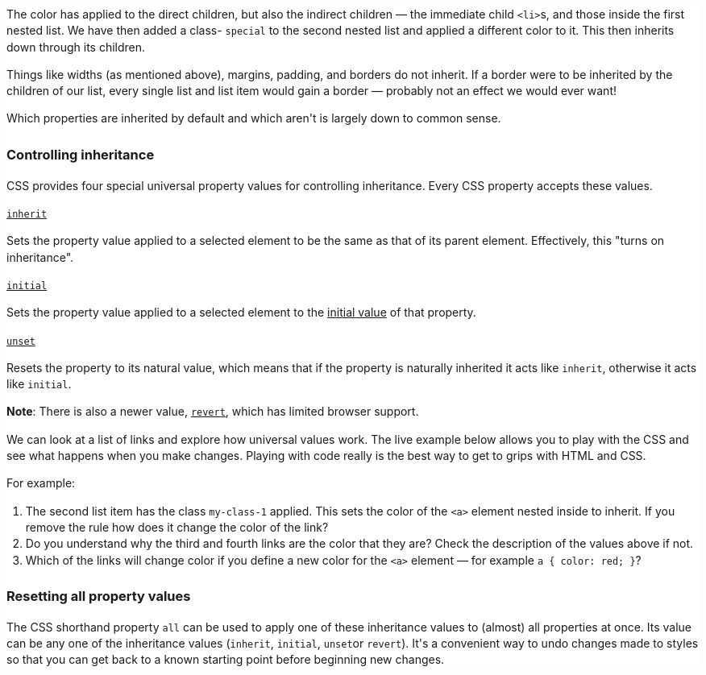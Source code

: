 The color has applied to the direct children, but also the indirect children — the immediate child `<li>`s, and those inside the first nested list. We have then added a class- `special` to the second nested list and applied a different color to it. This then inherits down through its children.

Things like widths (as mentioned above), margins, padding, and borders do not inherit. If a border were to be inherited by the children of our list, every single list and list item would gain a border — probably not an effect we would ever want!

Which properties are inherited by default and which aren't is largely down to common sense.

### Controlling inheritance

CSS provides four special universal property values for controlling inheritance. Every CSS property accepts these values.

[`inherit`](chrome-extension://cjedbglnccaioiolemnfhjncicchinao/en-US/docs/Web/CSS/inherit "The inherit CSS keyword causes the element for which it is specified to take the computed value of the property from its parent element.")

Sets the property value applied to a selected element to be the same as that of its parent element. Effectively, this "turns on inheritance".

[`initial`](chrome-extension://cjedbglnccaioiolemnfhjncicchinao/en-US/docs/Web/CSS/initial "The initial CSS keyword applies the initial (or default) value of a property to an element. It can be applied to any CSS property.")

Sets the property value applied to a selected element to the [initial value](chrome-extension://cjedbglnccaioiolemnfhjncicchinao/en-US/docs/Web/CSS/initial_value) of that property.

[`unset`](chrome-extension://cjedbglnccaioiolemnfhjncicchinao/en-US/docs/Web/CSS/unset "The unset CSS keyword resets a property to its inherited value if the property naturally inherits from its parent, and to its initial value if not. ")

Resets the property to its natural value, which means that if the property is naturally inherited it acts like `inherit`, otherwise it acts like `initial`.

**Note**: There is also a newer value, [`revert`](chrome-extension://cjedbglnccaioiolemnfhjncicchinao/en-US/docs/Web/CSS/revert "The revert CSS keyword reverts the cascaded value of the property from its current value to the value the property would have had if no changes had been made by the current style origin to the current element."), which has limited browser support.

We can look at a list of links and explore how universal values work. The live example below allows you to play with the CSS and see what happens when you make changes. Playing with code really is the best way to get to grips with HTML and CSS.

For example:

1.  The second list item has the class `my-class-1` applied. This sets the color of the `<a>` element nested inside to inherit. If you remove the rule how does it change the color of the link?
2.  Do you understand why the third and fourth links are the color that they are? Check the description of the values above if not.
3.  Which of the links will change color if you define a new color for the `<a>` element — for example `a { color: red; }`?

### Resetting all property values

The CSS shorthand property `all` can be used to apply one of these inheritance values to (almost) all properties at once. Its value can be any one of the inheritance values (`inherit`, `initial`, `unset`or `revert`). It's a convenient way to undo changes made to styles so that you can get back to a known starting point before beginning new changes.
